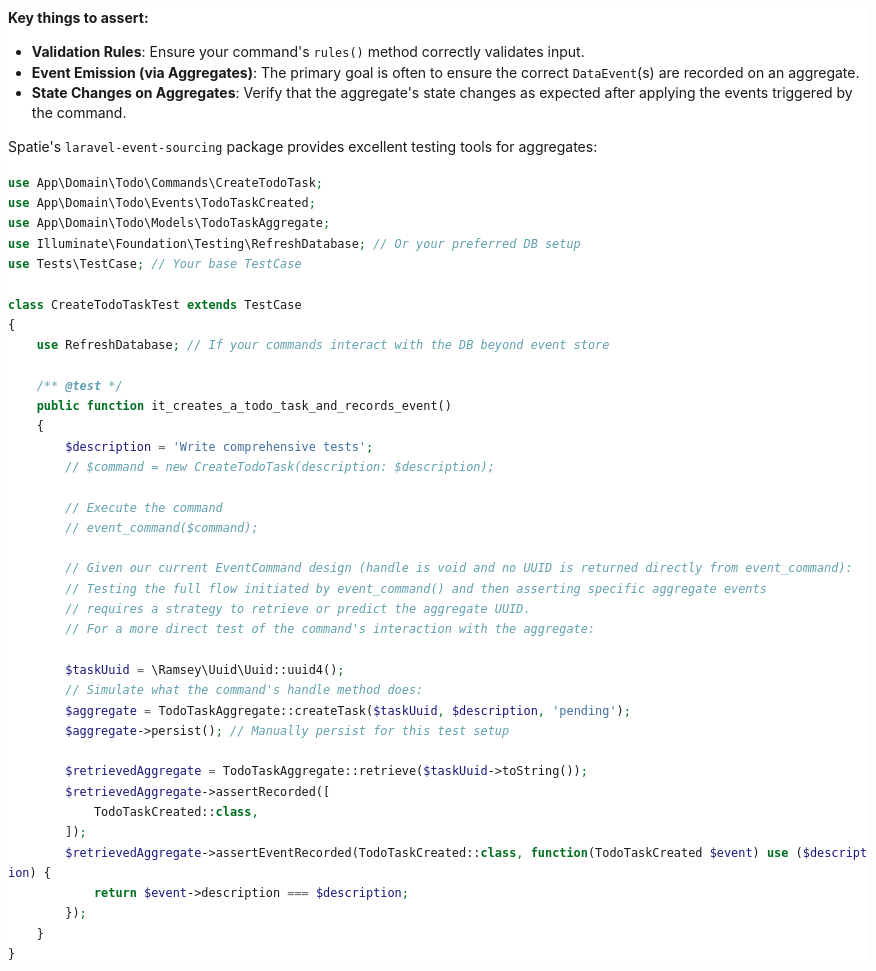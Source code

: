 **Key things to assert:**
*   **Validation Rules**: Ensure your command's `rules()` method correctly validates input.
*   **Event Emission (via Aggregates)**: The primary goal is often to ensure the correct `DataEvent`(s) are recorded on an aggregate.
*   **State Changes on Aggregates**: Verify that the aggregate's state changes as expected after applying the events triggered by the command.

Spatie's `laravel-event-sourcing` package provides excellent testing tools for aggregates:

```php
use App\Domain\Todo\Commands\CreateTodoTask;
use App\Domain\Todo\Events\TodoTaskCreated;
use App\Domain\Todo\Models\TodoTaskAggregate;
use Illuminate\Foundation\Testing\RefreshDatabase; // Or your preferred DB setup
use Tests\TestCase; // Your base TestCase

class CreateTodoTaskTest extends TestCase
{
    use RefreshDatabase; // If your commands interact with the DB beyond event store

    /** @test */
    public function it_creates_a_todo_task_and_records_event()
    {
        $description = 'Write comprehensive tests';
        // $command = new CreateTodoTask(description: $description);

        // Execute the command
        // event_command($command);
        
        // Given our current EventCommand design (handle is void and no UUID is returned directly from event_command):
        // Testing the full flow initiated by event_command() and then asserting specific aggregate events
        // requires a strategy to retrieve or predict the aggregate UUID.
        // For a more direct test of the command's interaction with the aggregate:
        
        $taskUuid = \Ramsey\Uuid\Uuid::uuid4();
        // Simulate what the command's handle method does:
        $aggregate = TodoTaskAggregate::createTask($taskUuid, $description, 'pending');
        $aggregate->persist(); // Manually persist for this test setup

        $retrievedAggregate = TodoTaskAggregate::retrieve($taskUuid->toString());
        $retrievedAggregate->assertRecorded([
            TodoTaskCreated::class,
        ]);
        $retrievedAggregate->assertEventRecorded(TodoTaskCreated::class, function(TodoTaskCreated $event) use ($description) {
            return $event->description === $description;
        });
    }
}
```
